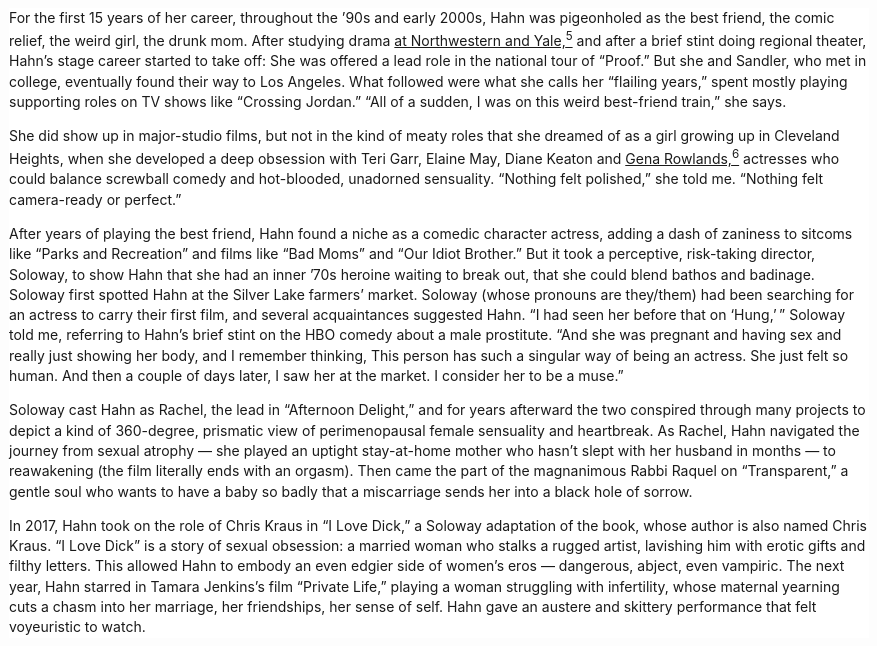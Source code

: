 For the first 15 years of her career, throughout the ’90s and early
2000s, Hahn was pigeonholed as the best friend, the comic relief, the
weird girl, the drunk mom. After studying drama [at Northwestern and
Yale,<sup>5</sup>](http://nytimes3xbfgragh.onion#tooltip-5) and after a
brief stint doing regional theater, Hahn’s stage career started to take
off: She was offered a lead role in the national tour of “Proof.” But
she and Sandler, who met in college, eventually found their way to Los
Angeles. What followed were what she calls her “flailing years,” spent
mostly playing supporting roles on TV shows like “Crossing Jordan.” “All
of a sudden, I was on this weird best-friend train,” she says.

She did show up in major-studio films, but not in the kind of meaty
roles that she dreamed of as a girl growing up in Cleveland Heights,
when she developed a deep obsession with Teri Garr, Elaine May, Diane
Keaton and [Gena
Rowlands,<sup>6</sup>](http://nytimes3xbfgragh.onion#tooltip-6)
actresses who could balance screwball comedy and hot-blooded, unadorned
sensuality. “Nothing felt polished,” she told me. “Nothing felt
camera-ready or perfect.”

After years of playing the best friend, Hahn found a niche as a comedic
character actress, adding a dash of zaniness to sitcoms like “Parks and
Recreation” and films like “Bad Moms” and “Our Idiot Brother.” But it
took a perceptive, risk-taking director, Soloway, to show Hahn that she
had an inner ’70s heroine waiting to break out, that she could blend
bathos and badinage. Soloway first spotted Hahn at the Silver Lake
farmers’ market. Soloway (whose pronouns are they/them) had been
searching for an actress to carry their first film, and several
acquaintances suggested Hahn. “I had seen her before that on ‘Hung,’ ”
Soloway told me, referring to Hahn’s brief stint on the HBO comedy about
a male prostitute. “And she was pregnant and having sex and really just
showing her body, and I remember thinking, This person has such a
singular way of being an actress. She just felt so human. And then a
couple of days later, I saw her at the market. I consider her to be a
muse.”

Soloway cast Hahn as Rachel, the lead in “Afternoon Delight,” and for
years afterward the two conspired through many projects to depict a kind
of 360-degree, prismatic view of perimenopausal female sensuality and
heartbreak. As Rachel, Hahn navigated the journey from sexual atrophy —
she played an uptight stay-at-home mother who hasn’t slept with her
husband in months — to reawakening (the film literally ends with an
orgasm). Then came the part of the magnanimous Rabbi Raquel on
“Transparent,” a gentle soul who wants to have a baby so badly that a
miscarriage sends her into a black hole of sorrow.

In 2017, Hahn took on the role of Chris Kraus in “I Love Dick,” a
Soloway adaptation of the book, whose author is also named Chris Kraus.
“I Love Dick” is a story of sexual obsession: a married woman who
stalks a rugged artist, lavishing him with erotic gifts and filthy
letters. This allowed Hahn to embody an even edgier side of women’s eros
— dangerous, abject, even vampiric. The next year, Hahn starred in
Tamara Jenkins’s film “Private Life,” playing a woman struggling with
infertility, whose maternal yearning cuts a chasm into her marriage, her
friendships, her sense of self. Hahn gave an austere and skittery
performance that felt voyeuristic to watch.
